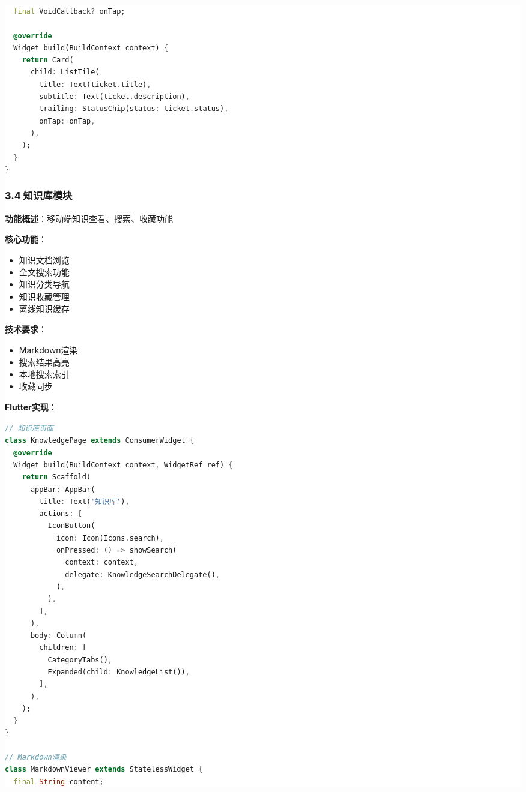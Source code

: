 ```dart
  final VoidCallback? onTap;
  
  @override
  Widget build(BuildContext context) {
    return Card(
      child: ListTile(
        title: Text(ticket.title),
        subtitle: Text(ticket.description),
        trailing: StatusChip(status: ticket.status),
        onTap: onTap,
      ),
    );
  }
}
```

### 3.4 知识库模块
**功能概述**：移动端知识查看、搜索、收藏功能

**核心功能**：
- 知识文档浏览
- 全文搜索功能
- 知识分类导航
- 知识收藏管理
- 离线知识缓存

**技术要求**：
- Markdown渲染
- 搜索结果高亮
- 本地搜索索引
- 收藏同步

**Flutter实现**：
```dart
// 知识库页面
class KnowledgePage extends ConsumerWidget {
  @override
  Widget build(BuildContext context, WidgetRef ref) {
    return Scaffold(
      appBar: AppBar(
        title: Text('知识库'),
        actions: [
          IconButton(
            icon: Icon(Icons.search),
            onPressed: () => showSearch(
              context: context,
              delegate: KnowledgeSearchDelegate(),
            ),
          ),
        ],
      ),
      body: Column(
        children: [
          CategoryTabs(),
          Expanded(child: KnowledgeList()),
        ],
      ),
    );
  }
}

// Markdown渲染
class MarkdownViewer extends StatelessWidget {
  final String content;
```